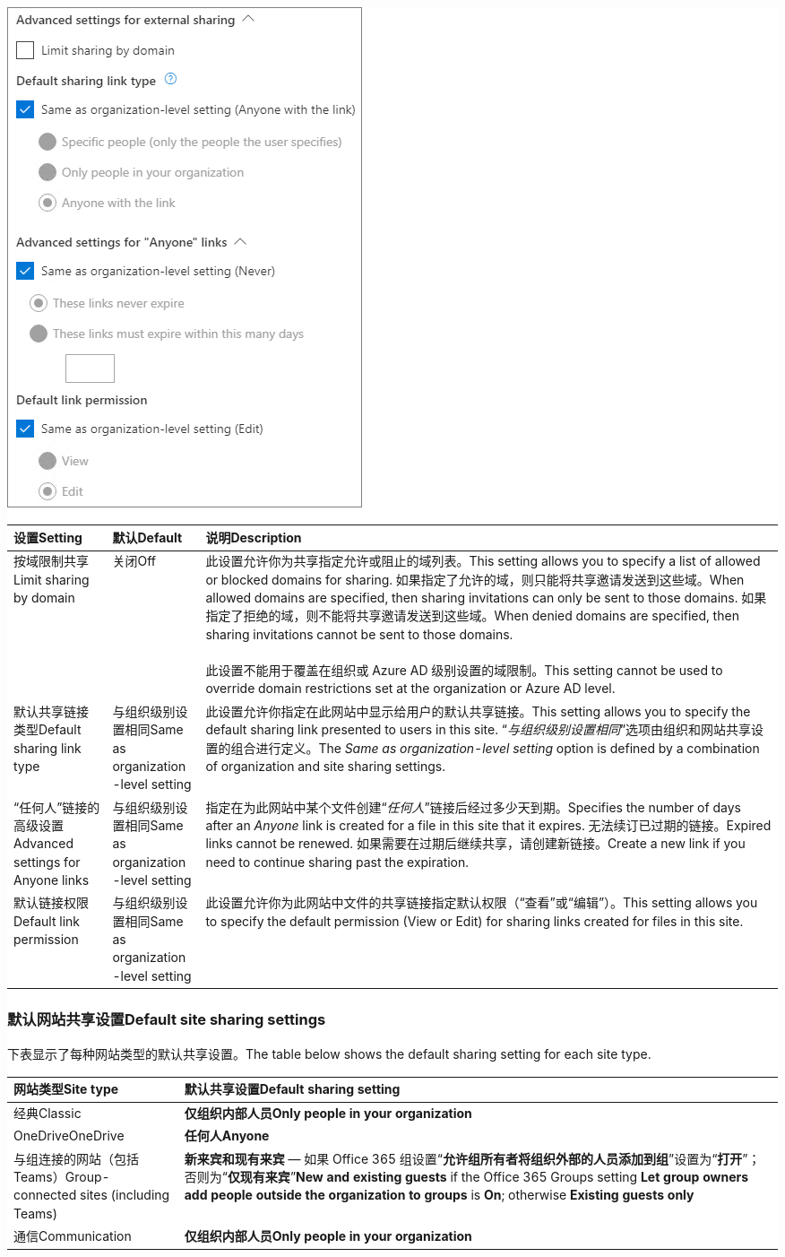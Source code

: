 ![SharePoint 网站级别链接共享设置的屏幕截图](media/sharepoint-site-link-sharing-settings.png)

|<span data-ttu-id="2d7c3-364">**设置**</span><span class="sxs-lookup"><span data-stu-id="2d7c3-364">**Setting**</span></span>|<span data-ttu-id="2d7c3-365">**默认**</span><span class="sxs-lookup"><span data-stu-id="2d7c3-365">**Default**</span></span>|<span data-ttu-id="2d7c3-366">**说明**</span><span class="sxs-lookup"><span data-stu-id="2d7c3-366">**Description**</span></span>|
|:-----|:-----|:-----|
|<span data-ttu-id="2d7c3-367">按域限制共享</span><span class="sxs-lookup"><span data-stu-id="2d7c3-367">Limit sharing by domain</span></span>|<span data-ttu-id="2d7c3-368">关闭</span><span class="sxs-lookup"><span data-stu-id="2d7c3-368">Off</span></span>|<span data-ttu-id="2d7c3-369">此设置允许你为共享指定允许或阻止的域列表。</span><span class="sxs-lookup"><span data-stu-id="2d7c3-369">This setting allows you to specify a list of allowed or blocked domains for sharing.</span></span> <span data-ttu-id="2d7c3-370">如果指定了允许的域，则只能将共享邀请发送到这些域。</span><span class="sxs-lookup"><span data-stu-id="2d7c3-370">When allowed domains are specified, then sharing invitations can only be sent to those domains.</span></span> <span data-ttu-id="2d7c3-371">如果指定了拒绝的域，则不能将共享邀请发送到这些域。</span><span class="sxs-lookup"><span data-stu-id="2d7c3-371">When denied domains are specified, then sharing invitations cannot be sent to those domains.</span></span><br><br> <span data-ttu-id="2d7c3-372">此设置不能用于覆盖在组织或 Azure AD 级别设置的域限制。</span><span class="sxs-lookup"><span data-stu-id="2d7c3-372">This setting cannot be used to override domain restrictions set at the organization or Azure AD level.</span></span>|
|<span data-ttu-id="2d7c3-373">默认共享链接类型</span><span class="sxs-lookup"><span data-stu-id="2d7c3-373">Default sharing link type</span></span>|<span data-ttu-id="2d7c3-374">与组织级别设置相同</span><span class="sxs-lookup"><span data-stu-id="2d7c3-374">Same as organization-level setting</span></span>|<span data-ttu-id="2d7c3-375">此设置允许你指定在此网站中显示给用户的默认共享链接。</span><span class="sxs-lookup"><span data-stu-id="2d7c3-375">This setting allows you to specify the default sharing link presented to users in this site.</span></span> <span data-ttu-id="2d7c3-376">“*与组织级别设置相同*”选项由组织和网站共享设置的组合进行定义。</span><span class="sxs-lookup"><span data-stu-id="2d7c3-376">The *Same as organization-level setting* option is defined by a combination of organization and site sharing settings.</span></span>|
|<span data-ttu-id="2d7c3-377">“任何人”链接的高级设置</span><span class="sxs-lookup"><span data-stu-id="2d7c3-377">Advanced settings for Anyone links</span></span>|<span data-ttu-id="2d7c3-378">与组织级别设置相同</span><span class="sxs-lookup"><span data-stu-id="2d7c3-378">Same as organization-level setting</span></span>|<span data-ttu-id="2d7c3-379">指定在为此网站中某个文件创建“*任何人*”链接后经过多少天到期。</span><span class="sxs-lookup"><span data-stu-id="2d7c3-379">Specifies the number of days after an *Anyone* link is created for a file in this site that it expires.</span></span> <span data-ttu-id="2d7c3-380">无法续订已过期的链接。</span><span class="sxs-lookup"><span data-stu-id="2d7c3-380">Expired links cannot be renewed.</span></span> <span data-ttu-id="2d7c3-381">如果需要在过期后继续共享，请创建新链接。</span><span class="sxs-lookup"><span data-stu-id="2d7c3-381">Create a new link if you need to continue sharing past the expiration.</span></span>|
|<span data-ttu-id="2d7c3-382">默认链接权限</span><span class="sxs-lookup"><span data-stu-id="2d7c3-382">Default link permission</span></span>|<span data-ttu-id="2d7c3-383">与组织级别设置相同</span><span class="sxs-lookup"><span data-stu-id="2d7c3-383">Same as organization-level setting</span></span>|<span data-ttu-id="2d7c3-384">此设置允许你为此网站中文件的共享链接指定默认权限（“查看”或“编辑”）。</span><span class="sxs-lookup"><span data-stu-id="2d7c3-384">This setting allows you to specify the default permission (View or Edit) for sharing links created for files in this site.</span></span>|

### <a name="default-site-sharing-settings"></a><span data-ttu-id="2d7c3-385">默认网站共享设置</span><span class="sxs-lookup"><span data-stu-id="2d7c3-385">Default site sharing settings</span></span>

<span data-ttu-id="2d7c3-386">下表显示了每种网站类型的默认共享设置。</span><span class="sxs-lookup"><span data-stu-id="2d7c3-386">The table below shows the default sharing setting for each site type.</span></span>

|<span data-ttu-id="2d7c3-387">**网站类型**</span><span class="sxs-lookup"><span data-stu-id="2d7c3-387">**Site type**</span></span>|<span data-ttu-id="2d7c3-388">**默认共享设置**</span><span class="sxs-lookup"><span data-stu-id="2d7c3-388">**Default sharing setting**</span></span>|
|:-----|:-----|
|<span data-ttu-id="2d7c3-389">经典</span><span class="sxs-lookup"><span data-stu-id="2d7c3-389">Classic</span></span>|<span data-ttu-id="2d7c3-390">**仅组织内部人员**</span><span class="sxs-lookup"><span data-stu-id="2d7c3-390">**Only people in your organization**</span></span>|
|<span data-ttu-id="2d7c3-391">OneDrive</span><span class="sxs-lookup"><span data-stu-id="2d7c3-391">OneDrive</span></span>|<span data-ttu-id="2d7c3-392">**任何人**</span><span class="sxs-lookup"><span data-stu-id="2d7c3-392">**Anyone**</span></span>|
|<span data-ttu-id="2d7c3-393">与组连接的网站（包括 Teams）</span><span class="sxs-lookup"><span data-stu-id="2d7c3-393">Group-connected sites (including Teams)</span></span>|<span data-ttu-id="2d7c3-394">**新来宾和现有来宾** — 如果 Office 365 组设置“**允许组所有者将组织外部的人员添加到组**”设置为“**打开**”；否则为“**仅现有来宾**”</span><span class="sxs-lookup"><span data-stu-id="2d7c3-394">**New and existing guests** if the Office 365 Groups setting **Let group owners add people outside the organization to groups** is **On**; otherwise **Existing guests only**</span></span>|
|<span data-ttu-id="2d7c3-395">通信</span><span class="sxs-lookup"><span data-stu-id="2d7c3-395">Communication</span></span>|<span data-ttu-id="2d7c3-396">**仅组织内部人员**</span><span class="sxs-lookup"><span data-stu-id="2d7c3-396">**Only people in your organization**</span></span>|
